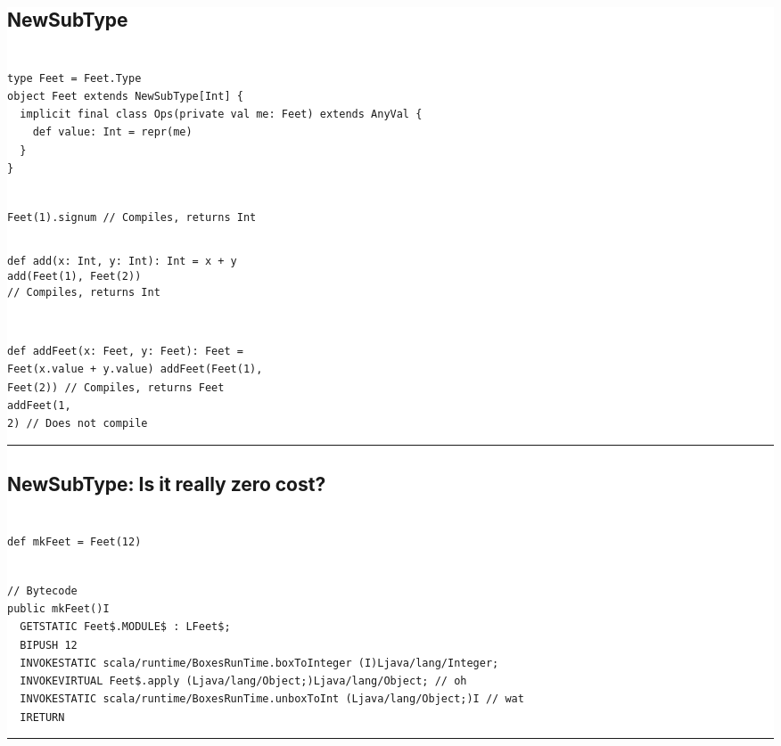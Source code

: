 
## NewSubType


<pre><code data-noescape data-trim class=scala>
<span class="fragment">type Feet = Feet.Type</span>
<span class="fragment">object Feet extends NewSubType[Int] {
  <span class="fragment">implicit final class Ops(private val me: Feet) extends AnyVal {
    def value: Int = repr(me)
  }</span>
}</span>
</code></pre>

<div class=fragment>
<pre><code data-noescape data-trim class=scala>
Feet(1)<span class="fragment">.signum</span> <span class="fragment">// Compiles, returns Int</span>

<span class="fragment">def add(x: Int, y: Int): Int = x + y</span>
<span class="fragment">add(Feet(1), Feet(2))</span> <span class="fragment">// Compiles, returns Int</span>

<span class="fragment">def addFeet(x: Feet, y: Feet): Feet = Feet(x.value + y.value)</span>
<span class="fragment">addFeet(Feet(1), Feet(2))</span> <span class="fragment">// Compiles, returns Feet</span>
<span class="fragment"><span class="fragment highlight-red">addFeet</span>(1, 2)</span> <span class="fragment">// Does not compile</span>
</code></pre>


---

## NewSubType: Is it really zero cost?

<div class=fragment data-fragment-index=1>
<pre><code data-noescape data-trim class=scala>
def mkFeet = Feet(12)
</code></pre>

<div class=fragment data-fragment-index=2>
<pre><code data-noescape data-trim class=java>
// Bytecode
public mkFeet()I
  GETSTATIC Feet$.MODULE$ : LFeet$;
  BIPUSH 12
  INVOKESTATIC scala/runtime/BoxesRunTime.<span class="fragment highlight-red" data-fragment-index="3">boxToInteger</span> (I)Ljava/lang/Integer;
  INVOKEVIRTUAL Feet$.apply <span class="fragment highlight-red" data-fragment-index="6">(Ljava/lang/Object;)Ljava/lang/Object;</span> <span class="fragment" data-fragment-index="7">// oh</span>
  INVOKESTATIC scala/runtime/BoxesRunTime.<span class="fragment highlight-red" data-fragment-index="4">unboxToInt</span> (Ljava/lang/Object;)I <span class="fragment" data-fragment-index="5">// wat</span>
  IRETURN
</code></pre>

---